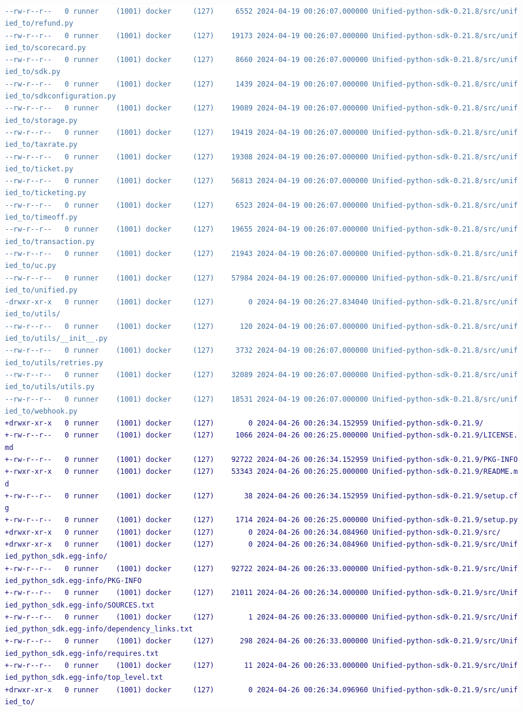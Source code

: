 ```diff
--rw-r--r--   0 runner    (1001) docker     (127)     6552 2024-04-19 00:26:07.000000 Unified-python-sdk-0.21.8/src/unified_to/refund.py
--rw-r--r--   0 runner    (1001) docker     (127)    19173 2024-04-19 00:26:07.000000 Unified-python-sdk-0.21.8/src/unified_to/scorecard.py
--rw-r--r--   0 runner    (1001) docker     (127)     8660 2024-04-19 00:26:07.000000 Unified-python-sdk-0.21.8/src/unified_to/sdk.py
--rw-r--r--   0 runner    (1001) docker     (127)     1439 2024-04-19 00:26:07.000000 Unified-python-sdk-0.21.8/src/unified_to/sdkconfiguration.py
--rw-r--r--   0 runner    (1001) docker     (127)    19089 2024-04-19 00:26:07.000000 Unified-python-sdk-0.21.8/src/unified_to/storage.py
--rw-r--r--   0 runner    (1001) docker     (127)    19419 2024-04-19 00:26:07.000000 Unified-python-sdk-0.21.8/src/unified_to/taxrate.py
--rw-r--r--   0 runner    (1001) docker     (127)    19308 2024-04-19 00:26:07.000000 Unified-python-sdk-0.21.8/src/unified_to/ticket.py
--rw-r--r--   0 runner    (1001) docker     (127)    56813 2024-04-19 00:26:07.000000 Unified-python-sdk-0.21.8/src/unified_to/ticketing.py
--rw-r--r--   0 runner    (1001) docker     (127)     6523 2024-04-19 00:26:07.000000 Unified-python-sdk-0.21.8/src/unified_to/timeoff.py
--rw-r--r--   0 runner    (1001) docker     (127)    19655 2024-04-19 00:26:07.000000 Unified-python-sdk-0.21.8/src/unified_to/transaction.py
--rw-r--r--   0 runner    (1001) docker     (127)    21943 2024-04-19 00:26:07.000000 Unified-python-sdk-0.21.8/src/unified_to/uc.py
--rw-r--r--   0 runner    (1001) docker     (127)    57984 2024-04-19 00:26:07.000000 Unified-python-sdk-0.21.8/src/unified_to/unified.py
-drwxr-xr-x   0 runner    (1001) docker     (127)        0 2024-04-19 00:26:27.834040 Unified-python-sdk-0.21.8/src/unified_to/utils/
--rw-r--r--   0 runner    (1001) docker     (127)      120 2024-04-19 00:26:07.000000 Unified-python-sdk-0.21.8/src/unified_to/utils/__init__.py
--rw-r--r--   0 runner    (1001) docker     (127)     3732 2024-04-19 00:26:07.000000 Unified-python-sdk-0.21.8/src/unified_to/utils/retries.py
--rw-r--r--   0 runner    (1001) docker     (127)    32089 2024-04-19 00:26:07.000000 Unified-python-sdk-0.21.8/src/unified_to/utils/utils.py
--rw-r--r--   0 runner    (1001) docker     (127)    18531 2024-04-19 00:26:07.000000 Unified-python-sdk-0.21.8/src/unified_to/webhook.py
+drwxr-xr-x   0 runner    (1001) docker     (127)        0 2024-04-26 00:26:34.152959 Unified-python-sdk-0.21.9/
+-rw-r--r--   0 runner    (1001) docker     (127)     1066 2024-04-26 00:26:25.000000 Unified-python-sdk-0.21.9/LICENSE.md
+-rw-r--r--   0 runner    (1001) docker     (127)    92722 2024-04-26 00:26:34.152959 Unified-python-sdk-0.21.9/PKG-INFO
+-rwxr-xr-x   0 runner    (1001) docker     (127)    53343 2024-04-26 00:26:25.000000 Unified-python-sdk-0.21.9/README.md
+-rw-r--r--   0 runner    (1001) docker     (127)       38 2024-04-26 00:26:34.152959 Unified-python-sdk-0.21.9/setup.cfg
+-rw-r--r--   0 runner    (1001) docker     (127)     1714 2024-04-26 00:26:25.000000 Unified-python-sdk-0.21.9/setup.py
+drwxr-xr-x   0 runner    (1001) docker     (127)        0 2024-04-26 00:26:34.084960 Unified-python-sdk-0.21.9/src/
+drwxr-xr-x   0 runner    (1001) docker     (127)        0 2024-04-26 00:26:34.084960 Unified-python-sdk-0.21.9/src/Unified_python_sdk.egg-info/
+-rw-r--r--   0 runner    (1001) docker     (127)    92722 2024-04-26 00:26:33.000000 Unified-python-sdk-0.21.9/src/Unified_python_sdk.egg-info/PKG-INFO
+-rw-r--r--   0 runner    (1001) docker     (127)    21011 2024-04-26 00:26:34.000000 Unified-python-sdk-0.21.9/src/Unified_python_sdk.egg-info/SOURCES.txt
+-rw-r--r--   0 runner    (1001) docker     (127)        1 2024-04-26 00:26:33.000000 Unified-python-sdk-0.21.9/src/Unified_python_sdk.egg-info/dependency_links.txt
+-rw-r--r--   0 runner    (1001) docker     (127)      298 2024-04-26 00:26:33.000000 Unified-python-sdk-0.21.9/src/Unified_python_sdk.egg-info/requires.txt
+-rw-r--r--   0 runner    (1001) docker     (127)       11 2024-04-26 00:26:33.000000 Unified-python-sdk-0.21.9/src/Unified_python_sdk.egg-info/top_level.txt
+drwxr-xr-x   0 runner    (1001) docker     (127)        0 2024-04-26 00:26:34.096960 Unified-python-sdk-0.21.9/src/unified_to/
```